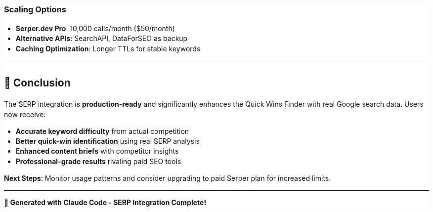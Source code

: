 ### **Scaling Options**
- **Serper.dev Pro**: 10,000 calls/month ($50/month)
- **Alternative APIs**: SearchAPI, DataForSEO as backup
- **Caching Optimization**: Longer TTLs for stable keywords

---

## 🎯 **Conclusion**

The SERP integration is **production-ready** and significantly enhances the Quick Wins Finder with real Google search data. Users now receive:

- **Accurate keyword difficulty** from actual competition
- **Better quick-win identification** using real SERP analysis  
- **Enhanced content briefs** with competitor insights
- **Professional-grade results** rivaling paid SEO tools

**Next Steps**: Monitor usage patterns and consider upgrading to paid Serper plan for increased limits.

---

**🤖 Generated with Claude Code - SERP Integration Complete!**